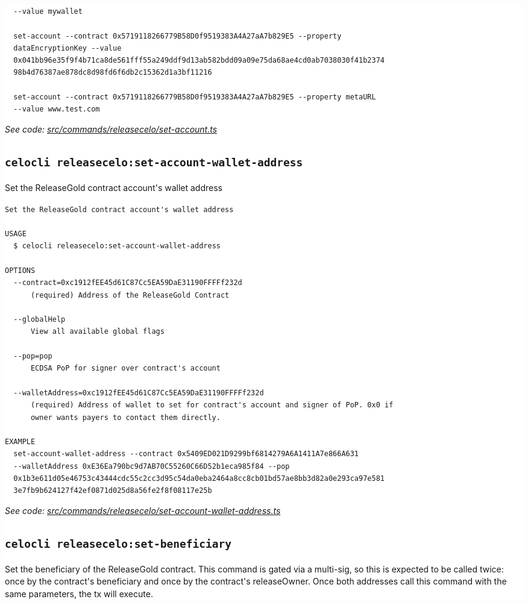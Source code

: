 ```
  --value mywallet

  set-account --contract 0x5719118266779B58D0f9519383A4A27aA7b829E5 --property
  dataEncryptionKey --value
  0x041bb96e35f9f4b71ca8de561fff55a249ddf9d13ab582bdd09a09e75da68ae4cd0ab7038030f41b2374
  98b4d76387ae878dc8d98fd6f6db2c15362d1a3bf11216

  set-account --contract 0x5719118266779B58D0f9519383A4A27aA7b829E5 --property metaURL
  --value www.test.com
```

_See code: [src/commands/releasecelo/set-account.ts](https://github.com/celo-org/celo-monorepo/tree/master/packages/cli/src/commands/releasecelo/set-account.ts)_

## `celocli releasecelo:set-account-wallet-address`

Set the ReleaseGold contract account's wallet address

```
Set the ReleaseGold contract account's wallet address

USAGE
  $ celocli releasecelo:set-account-wallet-address

OPTIONS
  --contract=0xc1912fEE45d61C87Cc5EA59DaE31190FFFFf232d
      (required) Address of the ReleaseGold Contract

  --globalHelp
      View all available global flags

  --pop=pop
      ECDSA PoP for signer over contract's account

  --walletAddress=0xc1912fEE45d61C87Cc5EA59DaE31190FFFFf232d
      (required) Address of wallet to set for contract's account and signer of PoP. 0x0 if
      owner wants payers to contact them directly.

EXAMPLE
  set-account-wallet-address --contract 0x5409ED021D9299bf6814279A6A1411A7e866A631
  --walletAddress 0xE36Ea790bc9d7AB70C55260C66D52b1eca985f84 --pop
  0x1b3e611d05e46753c43444cdc55c2cc3d95c54da0eba2464a8cc8cb01bd57ae8bb3d82a0e293ca97e581
  3e7fb9b624127f42ef0871d025d8a56fe2f8f08117e25b
```

_See code: [src/commands/releasecelo/set-account-wallet-address.ts](https://github.com/celo-org/celo-monorepo/tree/master/packages/cli/src/commands/releasecelo/set-account-wallet-address.ts)_

## `celocli releasecelo:set-beneficiary`

Set the beneficiary of the ReleaseGold contract. This command is gated via a multi-sig, so this is expected to be called twice: once by the contract's beneficiary and once by the contract's releaseOwner. Once both addresses call this command with the same parameters, the tx will execute.
